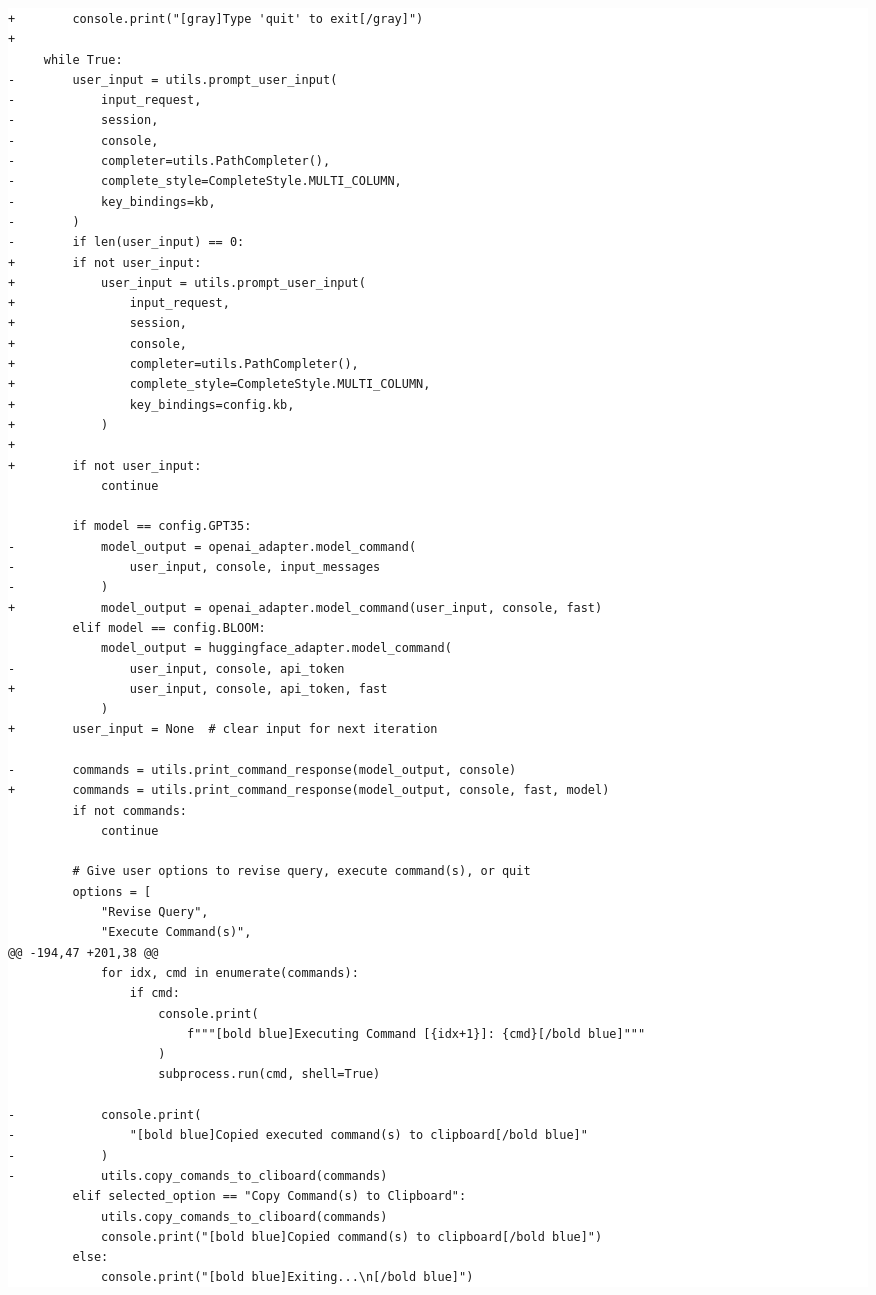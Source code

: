 ```
+        console.print("[gray]Type 'quit' to exit[/gray]")
+
     while True:
-        user_input = utils.prompt_user_input(
-            input_request,
-            session,
-            console,
-            completer=utils.PathCompleter(),
-            complete_style=CompleteStyle.MULTI_COLUMN,
-            key_bindings=kb,
-        )
-        if len(user_input) == 0:
+        if not user_input:
+            user_input = utils.prompt_user_input(
+                input_request,
+                session,
+                console,
+                completer=utils.PathCompleter(),
+                complete_style=CompleteStyle.MULTI_COLUMN,
+                key_bindings=config.kb,
+            )
+
+        if not user_input:
             continue
 
         if model == config.GPT35:
-            model_output = openai_adapter.model_command(
-                user_input, console, input_messages
-            )
+            model_output = openai_adapter.model_command(user_input, console, fast)
         elif model == config.BLOOM:
             model_output = huggingface_adapter.model_command(
-                user_input, console, api_token
+                user_input, console, api_token, fast
             )
+        user_input = None  # clear input for next iteration
 
-        commands = utils.print_command_response(model_output, console)
+        commands = utils.print_command_response(model_output, console, fast, model)
         if not commands:
             continue
 
         # Give user options to revise query, execute command(s), or quit
         options = [
             "Revise Query",
             "Execute Command(s)",
@@ -194,47 +201,38 @@
             for idx, cmd in enumerate(commands):
                 if cmd:
                     console.print(
                         f"""[bold blue]Executing Command [{idx+1}]: {cmd}[/bold blue]"""
                     )
                     subprocess.run(cmd, shell=True)
 
-            console.print(
-                "[bold blue]Copied executed command(s) to clipboard[/bold blue]"
-            )
-            utils.copy_comands_to_cliboard(commands)
         elif selected_option == "Copy Command(s) to Clipboard":
             utils.copy_comands_to_cliboard(commands)
             console.print("[bold blue]Copied command(s) to clipboard[/bold blue]")
         else:
             console.print("[bold blue]Exiting...\n[/bold blue]")
```